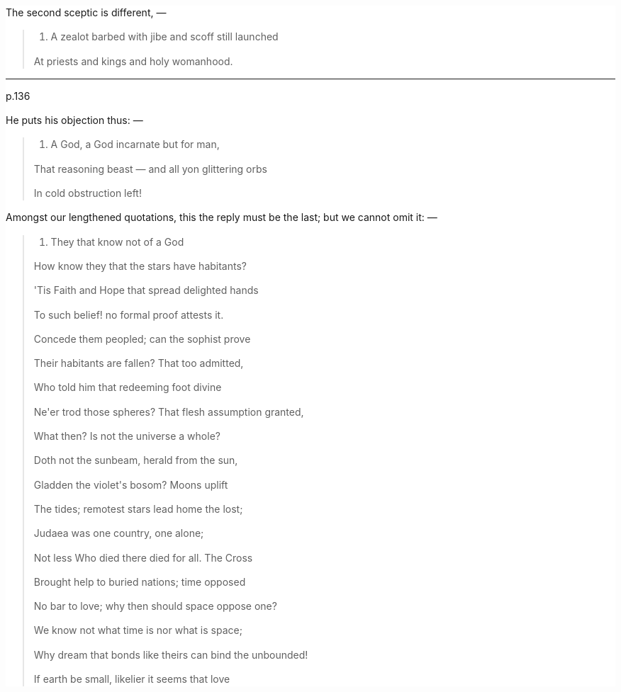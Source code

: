 

The second sceptic is different, —


> 1. A zealot barbed with jibe and scoff still launched
>   
> At priests and kings and holy womanhood.
> 




---

p.136




He puts his objection thus: —


> 1. A God, a God incarnate but for man,
>   
> That reasoning beast — and all yon glittering orbs
>   
> In cold obstruction left!
> 




Amongst our lengthened quotations, this the reply must be the last; but we cannot omit it: —


> 1. They that know not of a God
>   
> How know they that the stars have habitants?
>   
> 'Tis Faith and Hope that spread delighted hands
>   
> To such belief! no formal proof attests it.
>   
> Concede them peopled; can the sophist prove
>   
> Their habitants are fallen? That too admitted,
>   
> Who told him that redeeming foot divine
>   
> Ne'er trod those spheres? That flesh assumption granted,
>   
> What then? Is not the universe a whole?
>   
> Doth not the sunbeam, herald from the sun,
>   
> Gladden the violet's bosom? Moons uplift
>   
> The tides; remotest stars lead home the lost;
>   
> Judaea was one country, one alone;
>   
> Not less Who died there died for all. The Cross
>   
> Brought help to buried nations; time opposed
>   
> No bar to love; why then should space oppose one?
>   
> We know not what time is nor what is space;
>   
> Why dream that bonds like theirs can bind the unbounded!
>   
> If earth be small, likelier it seems that love